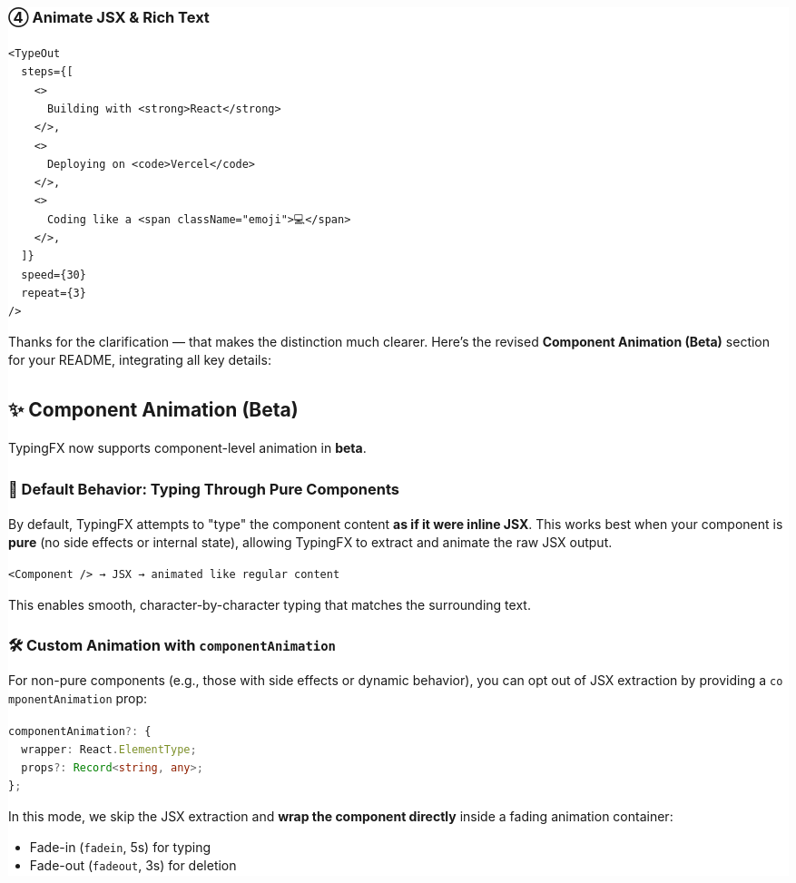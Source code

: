 ### ④ Animate JSX & Rich Text

```tsx
<TypeOut
  steps={[
    <>
      Building with <strong>React</strong>
    </>,
    <>
      Deploying on <code>Vercel</code>
    </>,
    <>
      Coding like a <span className="emoji">💻</span>
    </>,
  ]}
  speed={30}
  repeat={3}
/>
```

Thanks for the clarification — that makes the distinction much clearer. Here’s the revised **Component Animation (Beta)** section for your README, integrating all key details:

## ✨ Component Animation (Beta)

TypingFX now supports component-level animation in **beta**.

### 🔧 Default Behavior: Typing Through Pure Components

By default, TypingFX attempts to "type" the component content **as if it were inline JSX**. This works best when your component is **pure** (no side effects or internal state), allowing TypingFX to extract and animate the raw JSX output.

```tsx
<Component /> → JSX → animated like regular content
```

This enables smooth, character-by-character typing that matches the surrounding text.

### 🛠 Custom Animation with `componentAnimation`

For non-pure components (e.g., those with side effects or dynamic behavior), you can opt out of JSX extraction by providing a `componentAnimation` prop:

```ts
componentAnimation?: {
  wrapper: React.ElementType;
  props?: Record<string, any>;
};
```

In this mode, we skip the JSX extraction and **wrap the component directly** inside a fading animation container:

- Fade-in (`fadein`, 5s) for typing
- Fade-out (`fadeout`, 3s) for deletion
